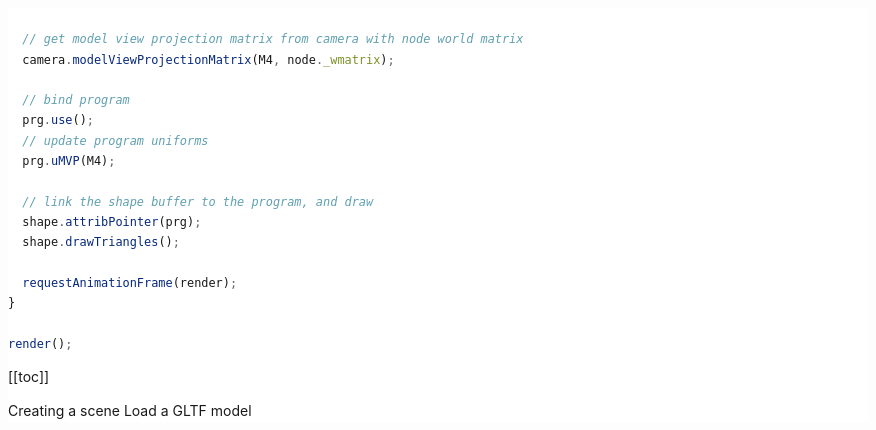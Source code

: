 ```js

  // get model view projection matrix from camera with node world matrix
  camera.modelViewProjectionMatrix(M4, node._wmatrix);

  // bind program
  prg.use();
  // update program uniforms
  prg.uMVP(M4);

  // link the shape buffer to the program, and draw
  shape.attribPointer(prg);
  shape.drawTriangles();

  requestAnimationFrame(render);
}

render();
```

</div>

<div class="toc-wrapper">

[[toc]]

</div>

<div class="nav-wrapper">
  <RouterLink to="/guide/getting-started/creating-a-scene" class="prev">Creating a scene</RouterLink>
  <RouterLink to="/guide/getting-started/load-gltf" class="next">Load a GLTF model</RouterLink>
</div>